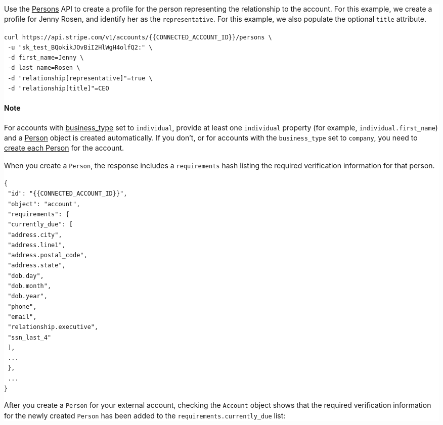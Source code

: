 Use the [Persons](https://docs.stripe.com/api/persons) API to create a profile
for the person representing the relationship to the account. For this example,
we create a profile for Jenny Rosen, and identify her as the `representative`.
For this example, we also populate the optional `title` attribute.

```
curl https://api.stripe.com/v1/accounts/{{CONNECTED_ACCOUNT_ID}}/persons \
 -u "sk_test_BQokikJOvBiI2HlWgH4olfQ2:" \
 -d first_name=Jenny \
 -d last_name=Rosen \
 -d "relationship[representative]"=true \
 -d "relationship[title]"=CEO
```

#### Note

For accounts with
[business_type](https://docs.stripe.com/api/accounts/object#account_object-business_type)
set to `individual`, provide at least one `individual` property (for example,
`individual.first_name`) and a
[Person](https://docs.stripe.com/api/persons/object) object is created
automatically. If you don’t, or for accounts with the `business_type` set to
`company`, you need to [create each
Person](https://docs.stripe.com/api/persons/create) for the account.

When you create a `Person`, the response includes a `requirements` hash listing
the required verification information for that person.

```
{
 "id": "{{CONNECTED_ACCOUNT_ID}}",
 "object": "account",
 "requirements": {
 "currently_due": [
 "address.city",
 "address.line1",
 "address.postal_code",
 "address.state",
 "dob.day",
 "dob.month",
 "dob.year",
 "phone",
 "email",
 "relationship.executive",
 "ssn_last_4"
 ],
 ...
 },
 ...
}
```

After you create a `Person` for your external account, checking the `Account`
object shows that the required verification information for the newly created
`Person` has been added to the `requirements.currently_due` list:
